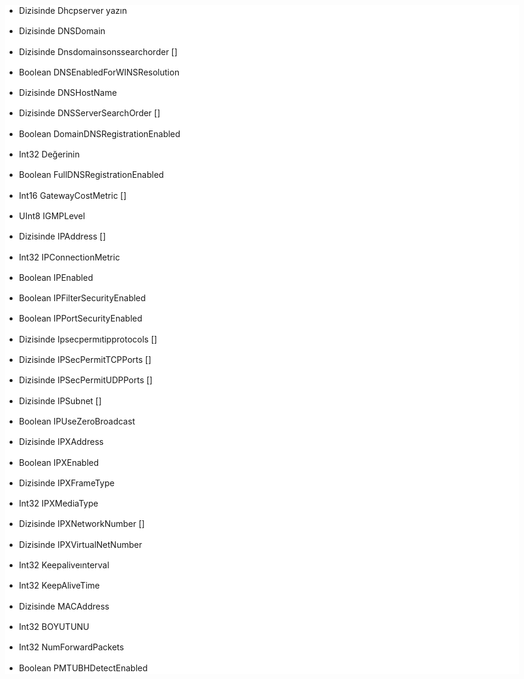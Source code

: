 - Dizisinde Dhcpserver yazın

- Dizisinde DNSDomain

- Dizisinde Dnsdomainsonssearchorder []

- Boolean DNSEnabledForWINSResolution

- Dizisinde DNSHostName

- Dizisinde DNSServerSearchOrder []

- Boolean DomainDNSRegistrationEnabled

- Int32 Değerinin

- Boolean FullDNSRegistrationEnabled

- Int16 GatewayCostMetric []

- UInt8 IGMPLevel

- Dizisinde IPAddress []

- Int32 IPConnectionMetric

- Boolean IPEnabled

- Boolean IPFilterSecurityEnabled

- Boolean IPPortSecurityEnabled

- Dizisinde Ipsecpermıtipprotocols []

- Dizisinde IPSecPermitTCPPorts []

- Dizisinde IPSecPermitUDPPorts []

- Dizisinde IPSubnet []

- Boolean IPUseZeroBroadcast

- Dizisinde IPXAddress

- Boolean IPXEnabled

- Dizisinde IPXFrameType

- Int32 IPXMediaType

- Dizisinde IPXNetworkNumber []

- Dizisinde IPXVirtualNetNumber

- Int32 Keepaliveınterval

- Int32 KeepAliveTime

- Dizisinde MACAddress

- Int32 BOYUTUNU

- Int32 NumForwardPackets

- Boolean PMTUBHDetectEnabled

